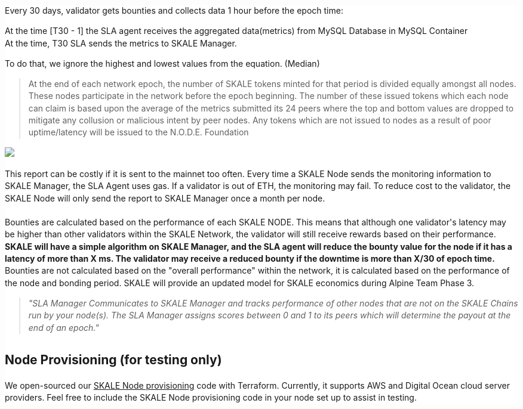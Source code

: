 Every 30 days, validator gets bounties and collects data 1 hour before the epoch time:  

At the time [T30 - 1] the SLA agent receives the aggregated data(metrics) from MySQL Database in MySQL Container  
At the time, T30 SLA sends the metrics to SKALE Manager.  

To do that, we ignore the highest and lowest values from the equation. (Median)

> At the end of each network epoch, the number of SKALE tokens minted for that period is divided equally amongst all nodes. These nodes participate in the network before the epoch beginning. The number of these issued tokens which each node can claim is based upon the average of the metrics submitted its 24 peers where the top and bottom values are dropped to mitigate any collusion or malicious intent by peer nodes. Any tokens which are not issued to nodes as a result of poor uptime/latency will be issued to the N.O.D.E. Foundation

<img src="https://assets.website-files.com/5be05ae542686c4ebf192462/5d9cd94cccdd26412442bb1d_Screen%20Shot%202019-10-08%20at%2011.44.41%20AM.png" width="600" /> 

This report can be costly if it is sent to the mainnet too often. Every time a SKALE Node sends the monitoring information to SKALE Manager, the SLA Agent uses gas. If a validator is out of ETH, the monitoring may fail. To reduce cost to the validator, the SKALE Node will only send the report to SKALE Manager once a month per node.  
‍  
Bounties are calculated based on the performance of each SKALE NODE. This means that although one validator's latency may be higher than other validators within the SKALE Network, the validator will still receive rewards based on their performance. **SKALE will have a simple algorithm on SKALE Manager, and the SLA agent will reduce the bounty value for the node if it has a latency of more than X ms. The validator may receive a reduced bounty if the downtime is more than X/30 of epoch time.** Bounties are not calculated based on the "overall performance" within the network, it is calculated based on the performance of the node and bonding period. SKALE will provide an updated model for SKALE economics during Alpine Team Phase 3.  

> _"SLA Manager Communicates to SKALE Manager and tracks performance of other nodes that are not on the SKALE Chains run by your node(s). The SLA Manager assigns scores between 0 and 1 to its peers which will determine the payout at the end of an epoch."_

## Node Provisioning (for testing only)

We open-sourced our [SKALE Node provisioning](https://github.com/skalenetwork/node-provisioning) code with Terraform. Currently, it supports AWS and Digital Ocean cloud server providers. Feel free to include the SKALE Node provisioning code in your node set up to assist in testing.
